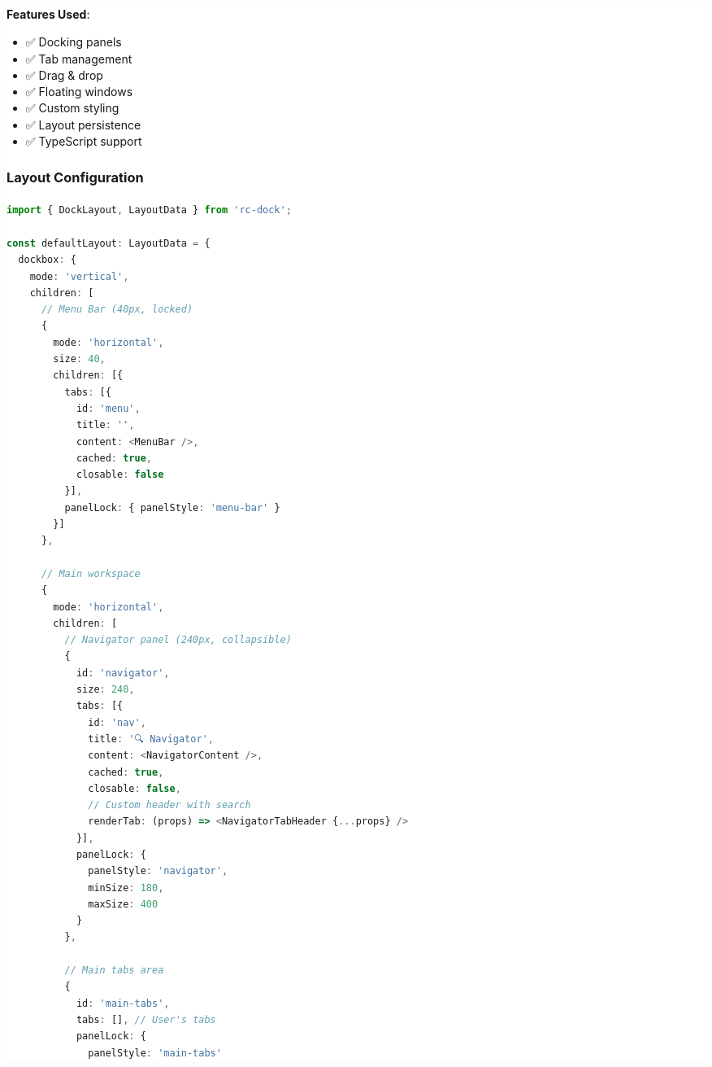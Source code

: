 **Features Used**:
- ✅ Docking panels
- ✅ Tab management
- ✅ Drag & drop
- ✅ Floating windows
- ✅ Custom styling
- ✅ Layout persistence
- ✅ TypeScript support

### Layout Configuration

```typescript
import { DockLayout, LayoutData } from 'rc-dock';

const defaultLayout: LayoutData = {
  dockbox: {
    mode: 'vertical',
    children: [
      // Menu Bar (40px, locked)
      {
        mode: 'horizontal',
        size: 40,
        children: [{
          tabs: [{ 
            id: 'menu', 
            title: '', 
            content: <MenuBar />, 
            cached: true,
            closable: false
          }],
          panelLock: { panelStyle: 'menu-bar' }
        }]
      },
      
      // Main workspace
      {
        mode: 'horizontal',
        children: [
          // Navigator panel (240px, collapsible)
          {
            id: 'navigator',
            size: 240,
            tabs: [{ 
              id: 'nav', 
              title: '🔍 Navigator',
              content: <NavigatorContent />,
              cached: true,
              closable: false,
              // Custom header with search
              renderTab: (props) => <NavigatorTabHeader {...props} />
            }],
            panelLock: { 
              panelStyle: 'navigator',
              minSize: 180,
              maxSize: 400
            }
          },
          
          // Main tabs area
          {
            id: 'main-tabs',
            tabs: [], // User's tabs
            panelLock: {
              panelStyle: 'main-tabs'
```